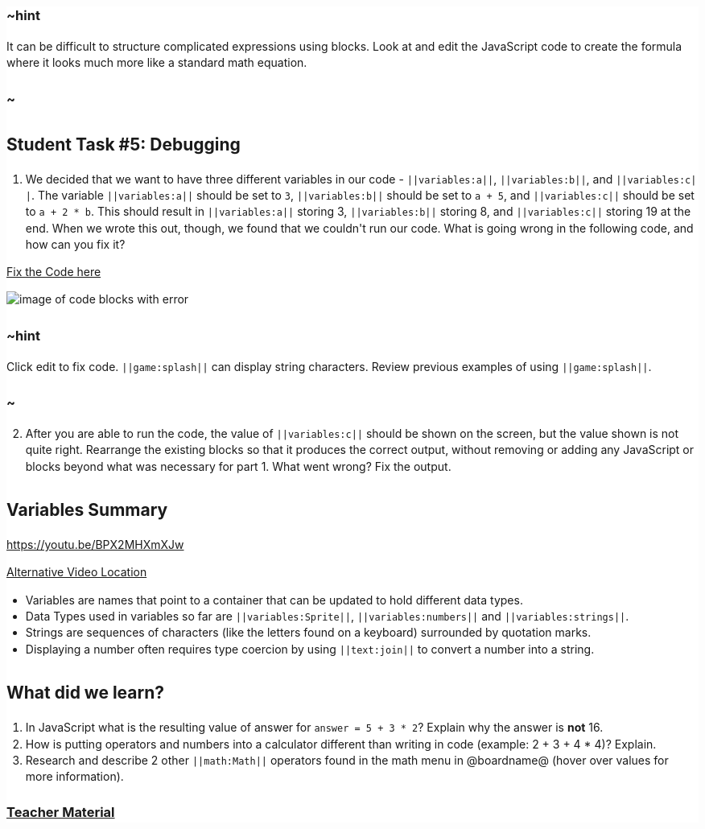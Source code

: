 ### ~hint

It can be difficult to structure complicated expressions using blocks. Look at and edit the JavaScript code to create the formula where it looks much more like a standard math equation.

### ~

## Student Task #5: Debugging

1. We decided that we want to have three different variables in our code - ``||variables:a||``, ``||variables:b||``, and ``||variables:c||``. The variable ``||variables:a||`` should be set to `3`, ``||variables:b||`` should be set to `a + 5`, and ``||variables:c||`` should be set to `a + 2 * b`. This should result in ``||variables:a||`` storing 3, ``||variables:b||`` storing 8, and ``||variables:c||`` storing 19 at the end. When we wrote this out, though, we found that we couldn't run our code. What is going wrong in the following code, and how can you fix it?

[Fix the Code here](https://makecode.com/_0qfiscfhEY9P)

![image of code blocks with error](/static/courses/csintro/orientation/fix-code.png)

### ~hint

Click edit to fix code. ``||game:splash||`` can display string characters. Review previous examples of using ``||game:splash||``.

### ~

2. After you are able to run the code, the value of ``||variables:c||`` should be shown on the screen, but the value shown is not quite right. Rearrange the existing blocks so that it produces the correct output, without removing or adding any JavaScript or blocks beyond what was necessary for part 1. What went wrong? Fix the output.

## Variables Summary

https://youtu.be/BPX2MHXmXJw

[Alternative Video Location](https://aka.ms/40544a-variabledatatype)

* Variables are names that point to a container that can be updated to hold different data types.
* Data Types used in variables so far are ``||variables:Sprite||``, ``||variables:numbers||`` and ``||variables:strings||``.
* Strings are sequences of characters (like the letters found on a keyboard) surrounded by quotation marks.
* Displaying a number often requires type coercion by using ``||text:join||`` to convert a number into a string.

## What did we learn? 

1. In JavaScript what is the resulting value of answer for `answer = 5 + 3 * 2`? Explain why the answer is **not** 16.
2. How is putting operators and numbers into a calculator different than writing in code (example: 2 + 3 + 4 * 4)? Explain.
3. Research and describe 2 other ``||math:Math||`` operators found in the math menu in @boardname@ (hover over values for more information).

### [Teacher Material](/courses/csintro/about/teachers)

